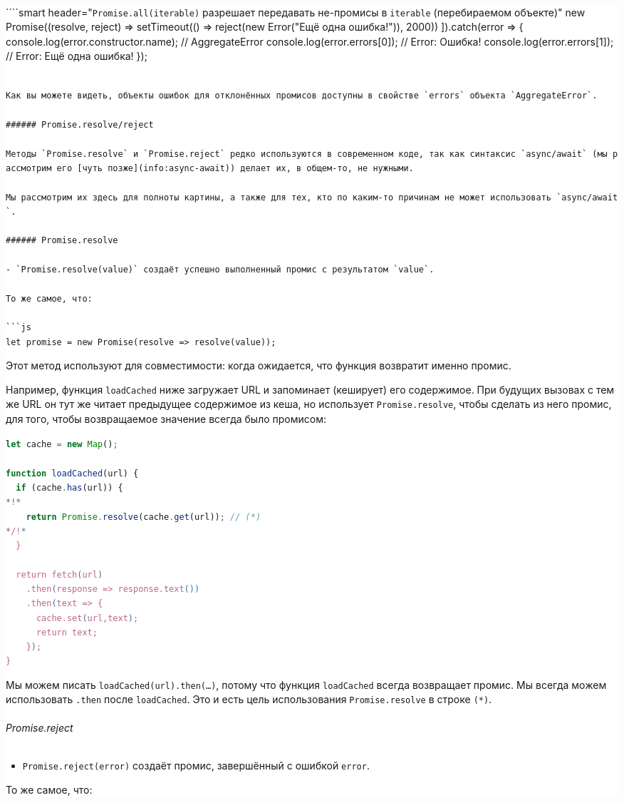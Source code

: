 ````smart header="`Promise.all(iterable)` разрешает передавать не-промисы в `iterable` (перебираемом объекте)"
  new Promise((resolve, reject) => setTimeout(() => reject(new Error("Ещё одна ошибка!")), 2000))
]).catch(error => {
  console.log(error.constructor.name); // AggregateError
  console.log(error.errors[0]); // Error: Ошибка!
  console.log(error.errors[1]); // Error: Ещё одна ошибка!
});
```

Как вы можете видеть, объекты ошибок для отклонённых промисов доступны в свойстве `errors` объекта `AggregateError`.

###### Promise.resolve/reject

Методы `Promise.resolve` и `Promise.reject` редко используются в современном коде, так как синтаксис `async/await` (мы рассмотрим его [чуть позже](info:async-await)) делает их, в общем-то, не нужными.

Мы рассмотрим их здесь для полноты картины, а также для тех, кто по каким-то причинам не может использовать `async/await`.

###### Promise.resolve

- `Promise.resolve(value)` создаёт успешно выполненный промис с результатом `value`.

То же самое, что:

```js
let promise = new Promise(resolve => resolve(value));
```

Этот метод используют для совместимости: когда ожидается, что функция возвратит именно промис.

Например, функция `loadCached` ниже загружает URL и запоминает (кеширует) его содержимое. При будущих вызовах с тем же URL он тут же читает предыдущее содержимое из кеша, но использует `Promise.resolve`, чтобы сделать из него промис, для того, чтобы возвращаемое значение всегда было промисом:

```js
let cache = new Map();

function loadCached(url) {
  if (cache.has(url)) {
*!*
    return Promise.resolve(cache.get(url)); // (*)
*/!*
  }

  return fetch(url)
    .then(response => response.text())
    .then(text => {
      cache.set(url,text);
      return text;
    });
}
```

Мы можем писать `loadCached(url).then(…)`, потому что функция `loadCached` всегда возвращает промис. Мы всегда можем использовать `.then` после `loadCached`. Это и есть цель использования `Promise.resolve` в строке `(*)`.

###### Promise.reject

- `Promise.reject(error)` создаёт промис, завершённый с ошибкой `error`.

То же самое, что:
````